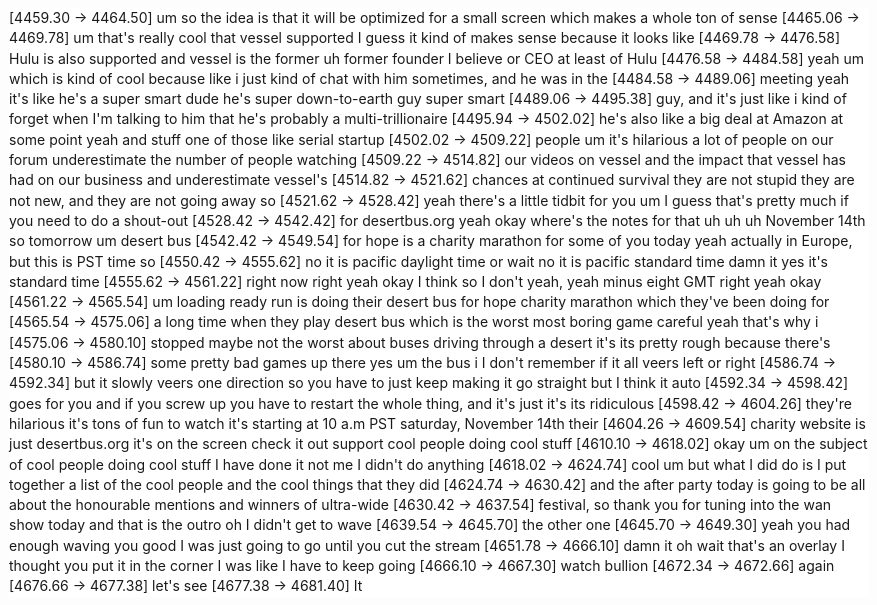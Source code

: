 [4459.30 → 4464.50] um so the idea is that it will be optimized for a small screen which makes a whole ton of sense
[4465.06 → 4469.78] um that's really cool that vessel supported I guess it kind of makes sense because it looks like
[4469.78 → 4476.58] Hulu is also supported and vessel is the former uh former founder I believe or CEO at least of Hulu
[4476.58 → 4484.58] yeah um which is kind of cool because like i just kind of chat with him sometimes, and he was in the
[4484.58 → 4489.06] meeting yeah it's like he's a super smart dude he's super down-to-earth guy super smart
[4489.06 → 4495.38] guy, and it's just like i kind of forget when I'm talking to him that he's probably a multi-trillionaire
[4495.94 → 4502.02] he's also like a big deal at Amazon at some point yeah and stuff one of those like serial startup
[4502.02 → 4509.22] people um it's hilarious a lot of people on our forum underestimate the number of people watching
[4509.22 → 4514.82] our videos on vessel and the impact that vessel has had on our business and underestimate vessel's
[4514.82 → 4521.62] chances at continued survival they are not stupid they are not new, and they are not going away so
[4521.62 → 4528.42] yeah there's a little tidbit for you um I guess that's pretty much if you need to do a shout-out
[4528.42 → 4542.42] for desertbus.org yeah okay where's the notes for that uh uh uh November 14th so tomorrow um desert bus
[4542.42 → 4549.54] for hope is a charity marathon for some of you today yeah actually in Europe, but this is PST time so
[4550.42 → 4555.62] no it is pacific daylight time or wait no it is pacific standard time damn it yes it's standard time
[4555.62 → 4561.22] right now right yeah okay I think so I don't yeah, yeah minus eight GMT right yeah okay
[4561.22 → 4565.54] um loading ready run is doing their desert bus for hope charity marathon which they've been doing for
[4565.54 → 4575.06] a long time when they play desert bus which is the worst most boring game careful yeah that's why i
[4575.06 → 4580.10] stopped maybe not the worst about buses driving through a desert it's its pretty rough because there's
[4580.10 → 4586.74] some pretty bad games up there yes um the bus i I don't remember if it all veers left or right
[4586.74 → 4592.34] but it slowly veers one direction so you have to just keep making it go straight but I think it auto
[4592.34 → 4598.42] goes for you and if you screw up you have to restart the whole thing, and it's just it's its ridiculous
[4598.42 → 4604.26] they're hilarious it's tons of fun to watch it's starting at 10 a.m PST saturday, November 14th their
[4604.26 → 4609.54] charity website is just desertbus.org it's on the screen check it out support cool people doing cool stuff
[4610.10 → 4618.02] okay um on the subject of cool people doing cool stuff I have done it not me I didn't do anything
[4618.02 → 4624.74] cool um but what I did do is I put together a list of the cool people and the cool things that they did
[4624.74 → 4630.42] and the after party today is going to be all about the honourable mentions and winners of ultra-wide
[4630.42 → 4637.54] festival, so thank you for tuning into the wan show today and that is the outro oh I didn't get to wave
[4639.54 → 4645.70] the other one
[4645.70 → 4649.30] yeah you had enough waving you good I was just going to go until you cut the stream
[4651.78 → 4666.10] damn it oh wait that's an overlay I thought you put it in the corner I was like I have to keep going
[4666.10 → 4667.30] watch bullion
[4672.34 → 4672.66] again
[4676.66 → 4677.38] let's see
[4677.38 → 4681.40] It
